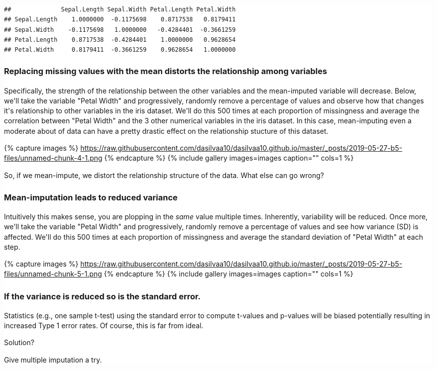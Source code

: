 
    ##              Sepal.Length Sepal.Width Petal.Length Petal.Width
    ## Sepal.Length    1.0000000  -0.1175698    0.8717538   0.8179411
    ## Sepal.Width    -0.1175698   1.0000000   -0.4284401  -0.3661259
    ## Petal.Length    0.8717538  -0.4284401    1.0000000   0.9628654
    ## Petal.Width     0.8179411  -0.3661259    0.9628654   1.0000000

### **Replacing missing values with the mean distorts the relationship among variables**

Specifically, the strength of the relationship between the other variables and the mean-imputed variable will decrease. Below, we'll take the variable "Petal Width" and progressively, randomly remove a percentage of values and observe how that changes it's relationship to other variables in the iris dataset. We'll do this 500 times at each proportion of missingness and average the correlation between "Petal Width" and the 3 other numerical variables in the iris dataset. In this case, mean-imputing even a moderate about of data can have a pretty drastic effect on the relationship stucture of this dataset.

{% capture images %} https://raw.githubusercontent.com/dasilvaa10/dasilvaa10.github.io/master/_posts/2019-05-27-b5-files/unnamed-chunk-4-1.png {% endcapture %} {% include gallery images=images caption="" cols=1 %}

So, if we mean-impute, we distort the relationship structure of the data. What else can go wrong?

### **Mean-imputation leads to reduced variance**

Intuitively this makes sense, you are plopping in the *same* value multiple times. Inherently, variability will be reduced. Once more, we'll take the variable "Petal Width" and progressively, randomly remove a percentage of values and see how variance (SD) is affected. We'll do this 500 times at each proportion of missingness and average the standard deviation of "Petal Width" at each step.

{% capture images %} https://raw.githubusercontent.com/dasilvaa10/dasilvaa10.github.io/master/_posts/2019-05-27-b5-files/unnamed-chunk-5-1.png {% endcapture %} {% include gallery images=images caption="" cols=1 %}

### **If the variance is reduced so is the standard error.**

Statistics (e.g., one sample t-test) using the standard error to compute t-values and p-values will be biased potentially resulting in increased Type 1 error rates. Of course, this is far from ideal.

Solution?

Give multiple imputation a try.
